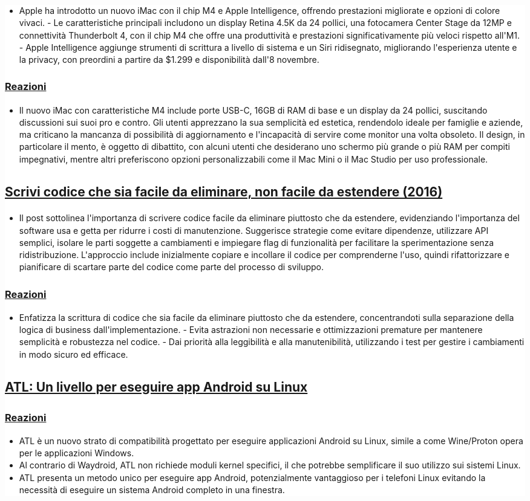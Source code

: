 - Apple ha introdotto un nuovo iMac con il chip M4 e Apple Intelligence, offrendo prestazioni migliorate e opzioni di colore vivaci. - Le caratteristiche principali includono un display Retina 4.5K da 24 pollici, una fotocamera Center Stage da 12MP e connettività Thunderbolt 4, con il chip M4 che offre una produttività e prestazioni significativamente più veloci rispetto all'M1. - Apple Intelligence aggiunge strumenti di scrittura a livello di sistema e un Siri ridisegnato, migliorando l'esperienza utente e la privacy, con preordini a partire da $1.299 e disponibilità dall'8 novembre.

### [Reazioni](https://news.ycombinator.com/item?id=41971726)

- Il nuovo iMac con caratteristiche M4 include porte USB-C, 16GB di RAM di base e un display da 24 pollici, suscitando discussioni sui suoi pro e contro. Gli utenti apprezzano la sua semplicità ed estetica, rendendolo ideale per famiglie e aziende, ma criticano la mancanza di possibilità di aggiornamento e l'incapacità di servire come monitor una volta obsoleto. Il design, in particolare il mento, è oggetto di dibattito, con alcuni utenti che desiderano uno schermo più grande o più RAM per compiti impegnativi, mentre altri preferiscono opzioni personalizzabili come il Mac Mini o il Mac Studio per uso professionale.

## [Scrivi codice che sia facile da eliminare, non facile da estendere (2016)](https://programmingisterrible.com/post/139222674273/write-code-that-is-easy-to-delete-not-easy-to)

- Il post sottolinea l'importanza di scrivere codice facile da eliminare piuttosto che da estendere, evidenziando l'importanza del software usa e getta per ridurre i costi di manutenzione. Suggerisce strategie come evitare dipendenze, utilizzare API semplici, isolare le parti soggette a cambiamenti e impiegare flag di funzionalità per facilitare la sperimentazione senza ridistribuzione. L'approccio include inizialmente copiare e incollare il codice per comprenderne l'uso, quindi rifattorizzare e pianificare di scartare parte del codice come parte del processo di sviluppo.

### [Reazioni](https://news.ycombinator.com/item?id=41968409)

- Enfatizza la scrittura di codice che sia facile da eliminare piuttosto che da estendere, concentrandoti sulla separazione della logica di business dall'implementazione. - Evita astrazioni non necessarie e ottimizzazioni premature per mantenere semplicità e robustezza nel codice. - Dai priorità alla leggibilità e alla manutenibilità, utilizzando i test per gestire i cambiamenti in modo sicuro ed efficace.

## [ATL: Un livello per eseguire app Android su Linux](https://gitlab.com/android_translation_layer/android_translation_layer/-/blob/master/README.md)

### [Reazioni](https://news.ycombinator.com/item?id=41966785)

- ATL è un nuovo strato di compatibilità progettato per eseguire applicazioni Android su Linux, simile a come Wine/Proton opera per le applicazioni Windows.
- Al contrario di Waydroid, ATL non richiede moduli kernel specifici, il che potrebbe semplificare il suo utilizzo sui sistemi Linux.
- ATL presenta un metodo unico per eseguire app Android, potenzialmente vantaggioso per i telefoni Linux evitando la necessità di eseguire un sistema Android completo in una finestra.
